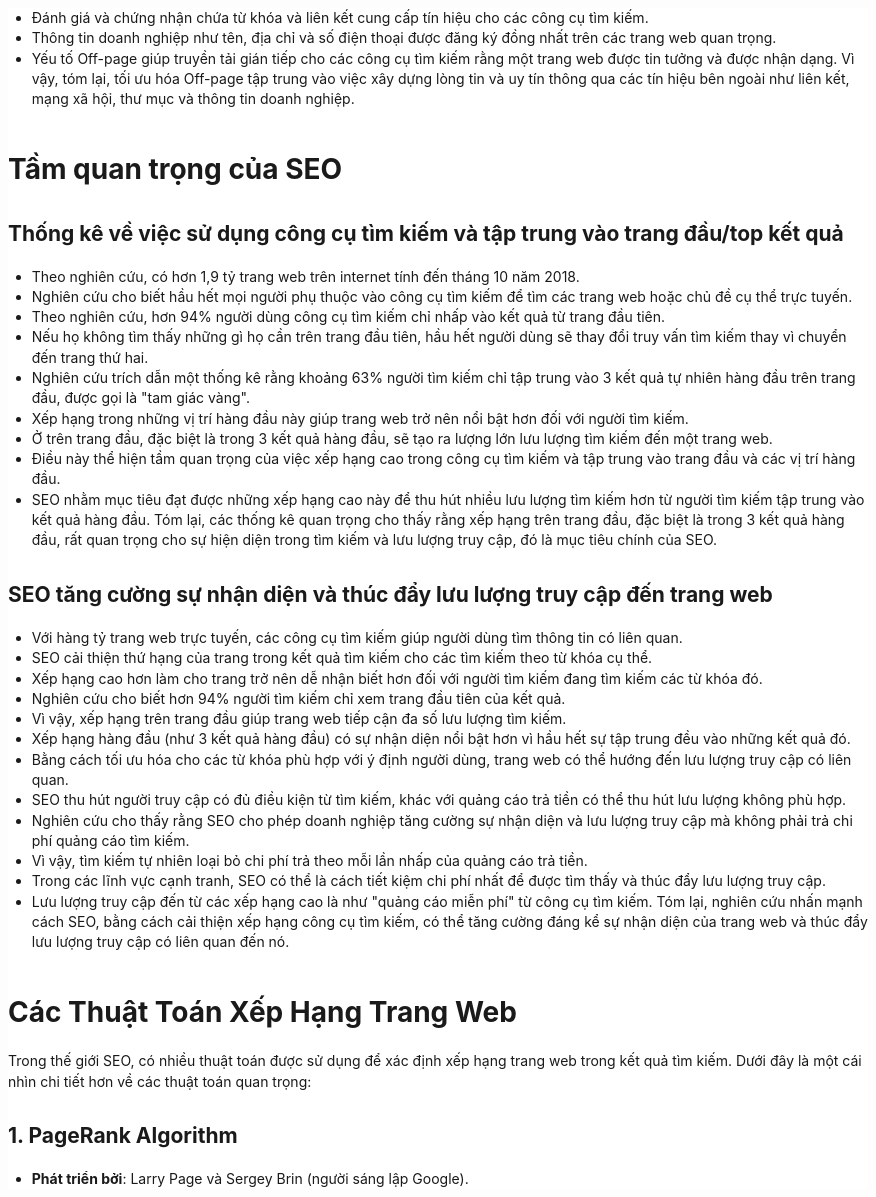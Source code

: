 - Đánh giá và chứng nhận chứa từ khóa và liên kết cung cấp tín hiệu cho các công cụ tìm kiếm.
- Thông tin doanh nghiệp như tên, địa chỉ và số điện thoại được đăng ký đồng nhất trên các trang web quan trọng.
- Yếu tố Off-page giúp truyền tải gián tiếp cho các công cụ tìm kiếm rằng một trang web được tin tưởng và được nhận dạng. Vì vậy, tóm lại, tối ưu hóa Off-page tập trung vào việc xây dựng lòng tin và uy tín thông qua các tín hiệu bên ngoài như liên kết, mạng xã hội, thư mục và thông tin doanh nghiệp.
# Tầm quan trọng của SEO
## Thống kê về việc sử dụng công cụ tìm kiếm và tập trung vào trang đầu/top kết quả
- Theo nghiên cứu, có hơn 1,9 tỷ trang web trên internet tính đến tháng 10 năm 2018.
- Nghiên cứu cho biết hầu hết mọi người phụ thuộc vào công cụ tìm kiếm để tìm các trang web hoặc chủ đề cụ thể trực tuyến.
- Theo nghiên cứu, hơn 94% người dùng công cụ tìm kiếm chỉ nhấp vào kết quả từ trang đầu tiên.
- Nếu họ không tìm thấy những gì họ cần trên trang đầu tiên, hầu hết người dùng sẽ thay đổi truy vấn tìm kiếm thay vì chuyển đến trang thứ hai.
- Nghiên cứu trích dẫn một thống kê rằng khoảng 63% người tìm kiếm chỉ tập trung vào 3 kết quả tự nhiên hàng đầu trên trang đầu, được gọi là "tam giác vàng".
- Xếp hạng trong những vị trí hàng đầu này giúp trang web trở nên nổi bật hơn đối với người tìm kiếm.
- Ở trên trang đầu, đặc biệt là trong 3 kết quả hàng đầu, sẽ tạo ra lượng lớn lưu lượng tìm kiếm đến một trang web.
- Điều này thể hiện tầm quan trọng của việc xếp hạng cao trong công cụ tìm kiếm và tập trung vào trang đầu và các vị trí hàng đầu.
- SEO nhằm mục tiêu đạt được những xếp hạng cao này để thu hút nhiều lưu lượng tìm kiếm hơn từ người tìm kiếm tập trung vào kết quả hàng đầu. 
Tóm lại, các thống kê quan trọng cho thấy rằng xếp hạng trên trang đầu, đặc biệt là trong 3 kết quả hàng đầu, rất quan trọng cho sự hiện diện trong tìm kiếm và lưu lượng truy cập, đó là mục tiêu chính của SEO.
## SEO tăng cường sự nhận diện và thúc đẩy lưu lượng truy cập đến trang web
- Với hàng tỷ trang web trực tuyến, các công cụ tìm kiếm giúp người dùng tìm thông tin có liên quan.
- SEO cải thiện thứ hạng của trang trong kết quả tìm kiếm cho các tìm kiếm theo từ khóa cụ thể.
- Xếp hạng cao hơn làm cho trang trở nên dễ nhận biết hơn đối với người tìm kiếm đang tìm kiếm các từ khóa đó.
- Nghiên cứu cho biết hơn 94% người tìm kiếm chỉ xem trang đầu tiên của kết quả.
- Vì vậy, xếp hạng trên trang đầu giúp trang web tiếp cận đa số lưu lượng tìm kiếm.
- Xếp hạng hàng đầu (như 3 kết quả hàng đầu) có sự nhận diện nổi bật hơn vì hầu hết sự tập trung đều vào những kết quả đó.
- Bằng cách tối ưu hóa cho các từ khóa phù hợp với ý định người dùng, trang web có thể hướng đến lưu lượng truy cập có liên quan.
- SEO thu hút người truy cập có đủ điều kiện từ tìm kiếm, khác với quảng cáo trả tiền có thể thu hút lưu lượng không phù hợp.
- Nghiên cứu cho thấy rằng SEO cho phép doanh nghiệp tăng cường sự nhận diện và lưu lượng truy cập mà không phải trả chi phí quảng cáo tìm kiếm.
- Vì vậy, tìm kiếm tự nhiên loại bỏ chi phí trả theo mỗi lần nhấp của quảng cáo trả tiền.
- Trong các lĩnh vực cạnh tranh, SEO có thể là cách tiết kiệm chi phí nhất để được tìm thấy và thúc đẩy lưu lượng truy cập.
- Lưu lượng truy cập đến từ các xếp hạng cao là như "quảng cáo miễn phí" từ công cụ tìm kiếm. Tóm lại, nghiên cứu nhấn mạnh cách SEO, bằng cách cải thiện xếp hạng công cụ tìm kiếm, có thể tăng cường đáng kể sự nhận diện của trang web và thúc đẩy lưu lượng truy cập có liên quan đến nó.
# Các Thuật Toán Xếp Hạng Trang Web
Trong thế giới SEO, có nhiều thuật toán được sử dụng để xác định xếp hạng trang web trong kết quả tìm kiếm. Dưới đây là một cái nhìn chi tiết hơn về các thuật toán quan trọng:
## 1. PageRank Algorithm
- **Phát triển bởi**: Larry Page và Sergey Brin (người sáng lập Google).